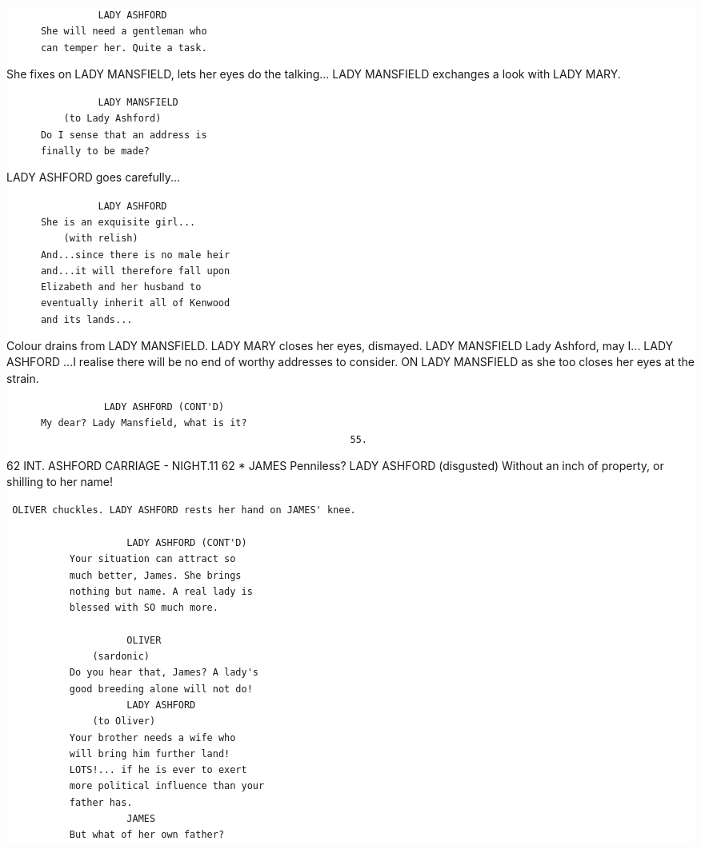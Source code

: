                     LADY ASHFORD
          She will need a gentleman who
          can temper her. Quite a task.

She fixes on LADY MANSFIELD, lets her eyes do the talking...
LADY MANSFIELD exchanges a look with LADY MARY.

                    LADY MANSFIELD
              (to Lady Ashford)
          Do I sense that an address is
          finally to be made?
LADY ASHFORD goes carefully...

                    LADY ASHFORD
          She is an exquisite girl...
              (with relish)
          And...since there is no male heir
          and...it will therefore fall upon
          Elizabeth and her husband to
          eventually inherit all of Kenwood
          and its lands...

Colour drains from LADY MANSFIELD. LADY MARY closes her
eyes, dismayed.
                    LADY MANSFIELD
           Lady Ashford, may I...
                    LADY ASHFORD
          ...I realise there will be no end
          of worthy addresses to consider.
ON LADY MANSFIELD as she too closes her eyes at the strain.

                     LADY ASHFORD (CONT'D)
          My dear? Lady Mansfield, what is it?
                                                                55.


62   INT. ASHFORD CARRIAGE - NIGHT.11                           62    *
                            JAMES
               Penniless?
                         LADY ASHFORD
                   (disgusted)
               Without an inch of property, or
               shilling to her name!

     OLIVER chuckles. LADY ASHFORD rests her hand on JAMES' knee.

                         LADY ASHFORD (CONT'D)
               Your situation can attract so
               much better, James. She brings
               nothing but name. A real lady is
               blessed with SO much more.

                         OLIVER
                   (sardonic)
               Do you hear that, James? A lady's
               good breeding alone will not do!
                         LADY ASHFORD
                   (to Oliver)
               Your brother needs a wife who
               will bring him further land!
               LOTS!... if he is ever to exert
               more political influence than your
               father has.
                         JAMES
               But what of her own father?
